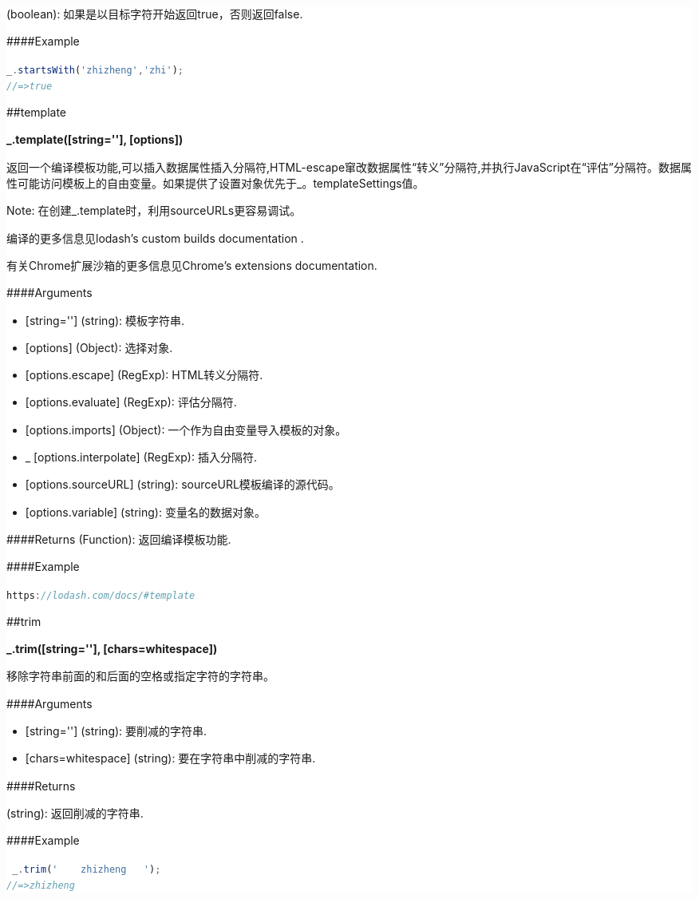 (boolean): 如果是以目标字符开始返回true，否则返回false.

####Example
```js
_.startsWith('zhizheng','zhi');
//=>true
```
##template

**_.template([string=''], [options])**

返回一个编译模板功能,可以插入数据属性插入分隔符,HTML-escape窜改数据属性“转义”分隔符,并执行JavaScript在“评估”分隔符。数据属性可能访问模板上的自由变量。如果提供了设置对象优先于_。templateSettings值。

Note: 在创建_.template时，利用sourceURLs更容易调试。

编译的更多信息见lodash’s custom builds documentation .

有关Chrome扩展沙箱的更多信息见Chrome’s extensions documentation.

####Arguments
* [string=''] (string): 模板字符串.

* [options] (Object): 选择对象.

* [options.escape] (RegExp): HTML转义分隔符.

* [options.evaluate] (RegExp): 评估分隔符.

* [options.imports] (Object): 一个作为自由变量导入模板的对象。

* _ [options.interpolate] (RegExp): 插入分隔符.

* [options.sourceURL] (string): sourceURL模板编译的源代码。

* [options.variable] (string): 变量名的数据对象。

####Returns
(Function): 返回编译模板功能.

####Example
```js
https://lodash.com/docs/#template
```

##trim

**_.trim([string=''], [chars=whitespace])**

移除字符串前面的和后面的空格或指定字符的字符串。

####Arguments

* [string=''] (string): 要削减的字符串.

* [chars=whitespace] (string): 要在字符串中削减的字符串.

####Returns

(string): 返回削减的字符串.

####Example
```js
 _.trim('    zhizheng   ');
//=>zhizheng
```
